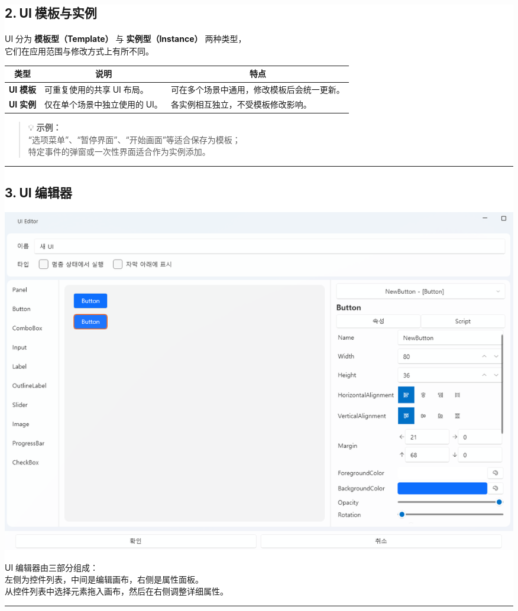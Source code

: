 ## 2. UI 模板与实例

UI 分为 **模板型（Template）** 与 **实例型（Instance）** 两种类型，  
它们在应用范围与修改方式上有所不同。

| 类型 | 说明 | 特点 |
|------|------|------|
| **UI 模板** | 可重复使用的共享 UI 布局。 | 可在多个场景中通用，修改模板后会统一更新。 |
| **UI 实例** | 仅在单个场景中独立使用的 UI。 | 各实例相互独立，不受模板修改影响。 |

> 💡 **示例：**  
> “选项菜单”、“暂停界面”、“开始画面”等适合保存为模板；  
> 特定事件的弹窗或一次性界面适合作为实例添加。

---

## 3. UI 编辑器

![ui-editor](../images/ui-editor.png)

UI 编辑器由三部分组成：  
左侧为控件列表，中间是编辑画布，右侧是属性面板。  
从控件列表中选择元素拖入画布，然后在右侧调整详细属性。

---